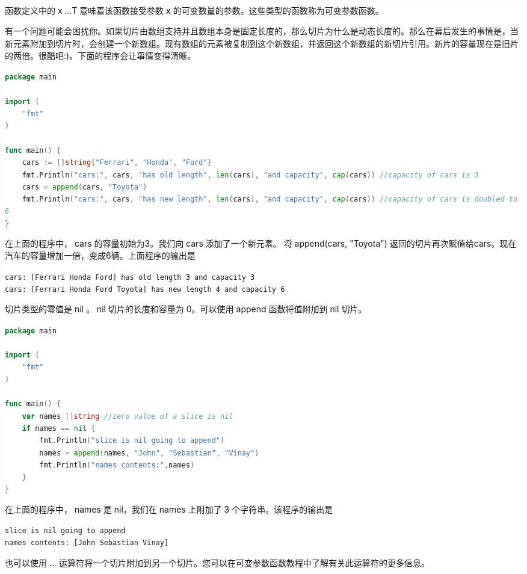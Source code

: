 函数定义中的 x ...T 意味着该函数接受参数 x 的可变数量的参数。这些类型的函数称为可变参数函数。

有一个问题可能会困扰你。如果切片由数组支持并且数组本身是固定长度的，那么切片为什么是动态长度的。那么在幕后发生的事情是，当新元素附加到切片时，会创建一个新数组。现有数组的元素被复制到这个新数组，并返回这个新数组的新切片引用。新片的容量现在是旧片的两倍。很酷吧:)。下面的程序会让事情变得清晰。

```go
package main

import (  
    "fmt"
)

func main() {  
    cars := []string{"Ferrari", "Honda", "Ford"}
    fmt.Println("cars:", cars, "has old length", len(cars), "and capacity", cap(cars)) //capacity of cars is 3
    cars = append(cars, "Toyota")
    fmt.Println("cars:", cars, "has new length", len(cars), "and capacity", cap(cars)) //capacity of cars is doubled to 6
}
```

在上面的程序中， cars 的容量初始为3。我们向 cars 添加了一个新元素。 将 append(cars, "Toyota") 返回的切片再次赋值给cars。现在汽车的容量增加一倍，变成6辆。上面程序的输出是

```sh
cars: [Ferrari Honda Ford] has old length 3 and capacity 3  
cars: [Ferrari Honda Ford Toyota] has new length 4 and capacity 6  
```

切片类型的零值是 nil 。 nil 切片的长度和容量为 0。可以使用 append 函数将值附加到 nil 切片。

```go
package main

import (  
    "fmt"
)

func main() {  
    var names []string //zero value of a slice is nil
    if names == nil {
        fmt.Println("slice is nil going to append")
        names = append(names, "John", "Sebastian", "Vinay")
        fmt.Println("names contents:",names)
    }
}
```

在上面的程序中， names 是 nil，我们在 names 上附加了 3 个字符串。该程序的输出是

```sh
slice is nil going to append  
names contents: [John Sebastian Vinay]  
```

也可以使用 ... 运算符将一个切片附加到另一个切片。您可以在可变参数函数教程中了解有关此运算符的更多信息。
